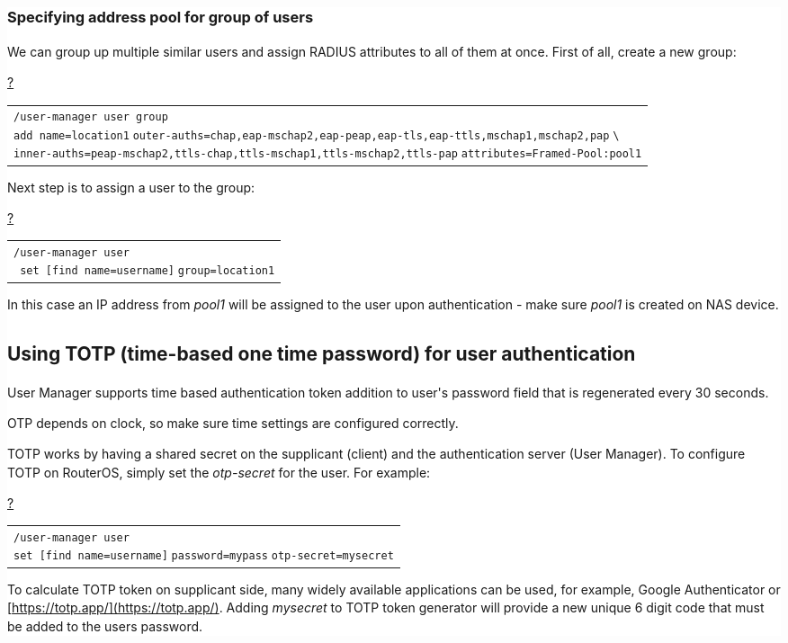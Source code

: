 ### Specifying address pool for group of users

We can group up multiple similar users and assign RADIUS attributes to all of them at once. First of all, create a new group:

[?](https://help.mikrotik.com/docs/display/ROS/User+Manager#)

<table border="0" cellpadding="0" cellspacing="0"><tbody><tr><td class="code"><div class="container" title="Hint: double-click to select code"><div class="line number1 index0 alt2" data-bidi-marker="true"><code class="ros constants">/user-manager user group</code></div><div class="line number2 index1 alt1" data-bidi-marker="true"><code class="ros functions">add </code><code class="ros value">name</code><code class="ros plain">=location1</code> <code class="ros value">outer-auths</code><code class="ros plain">=chap,eap-mschap2,eap-peap,eap-tls,eap-ttls,mschap1,mschap2,pap</code> <code class="ros plain">\</code></div><div class="line number3 index2 alt2" data-bidi-marker="true"><code class="ros value">inner-auths</code><code class="ros plain">=peap-mschap2,ttls-chap,ttls-mschap1,ttls-mschap2,ttls-pap</code> <code class="ros value">attributes</code><code class="ros plain">=Framed-Pool:pool1</code></div></div></td></tr></tbody></table>

Next step is to assign a user to the group:

[?](https://help.mikrotik.com/docs/display/ROS/User+Manager#)

<table border="0" cellpadding="0" cellspacing="0"><tbody><tr><td class="code"><div class="container" title="Hint: double-click to select code"><div class="line number1 index0 alt2" data-bidi-marker="true"><code class="ros constants">/user-manager user</code></div><div class="line number2 index1 alt1" data-bidi-marker="true"><code class="ros spaces">&nbsp;</code><code class="ros functions">set </code><code class="ros plain">[</code><code class="ros functions">find </code><code class="ros value">name</code><code class="ros plain">=username]</code> <code class="ros value">group</code><code class="ros plain">=location1</code></div></div></td></tr></tbody></table>

In this case an IP address from _pool1_ will be assigned to the user upon authentication - make sure _pool1_ is created on NAS device.

## Using TOTP (time-based one time password) for user authentication

User Manager supports time based authentication token addition to user's password field that is regenerated every 30 seconds.

OTP depends on clock, so make sure time settings are configured correctly.

TOTP works by having a shared secret on the supplicant (client) and the authentication server (User Manager). To configure TOTP on RouterOS, simply set the _otp-secret_ for the user. For example:

[?](https://help.mikrotik.com/docs/display/ROS/User+Manager#)

<table border="0" cellpadding="0" cellspacing="0"><tbody><tr><td class="code"><div class="container" title="Hint: double-click to select code"><div class="line number1 index0 alt2" data-bidi-marker="true"><code class="ros constants">/user-manager user</code></div><div class="line number2 index1 alt1" data-bidi-marker="true"><code class="ros functions">set </code><code class="ros plain">[</code><code class="ros functions">find </code><code class="ros value">name</code><code class="ros plain">=username]</code> <code class="ros value">password</code><code class="ros plain">=mypass</code> <code class="ros value">otp-secret</code><code class="ros plain">=mysecret</code></div></div></td></tr></tbody></table>

To calculate TOTP token on supplicant side, many widely available applications can be used, for example, Google Authenticator or [https://totp.app/](https://totp.app/). Adding _mysecret_ to TOTP token generator will provide a new unique 6 digit code that must be added to the users password.
